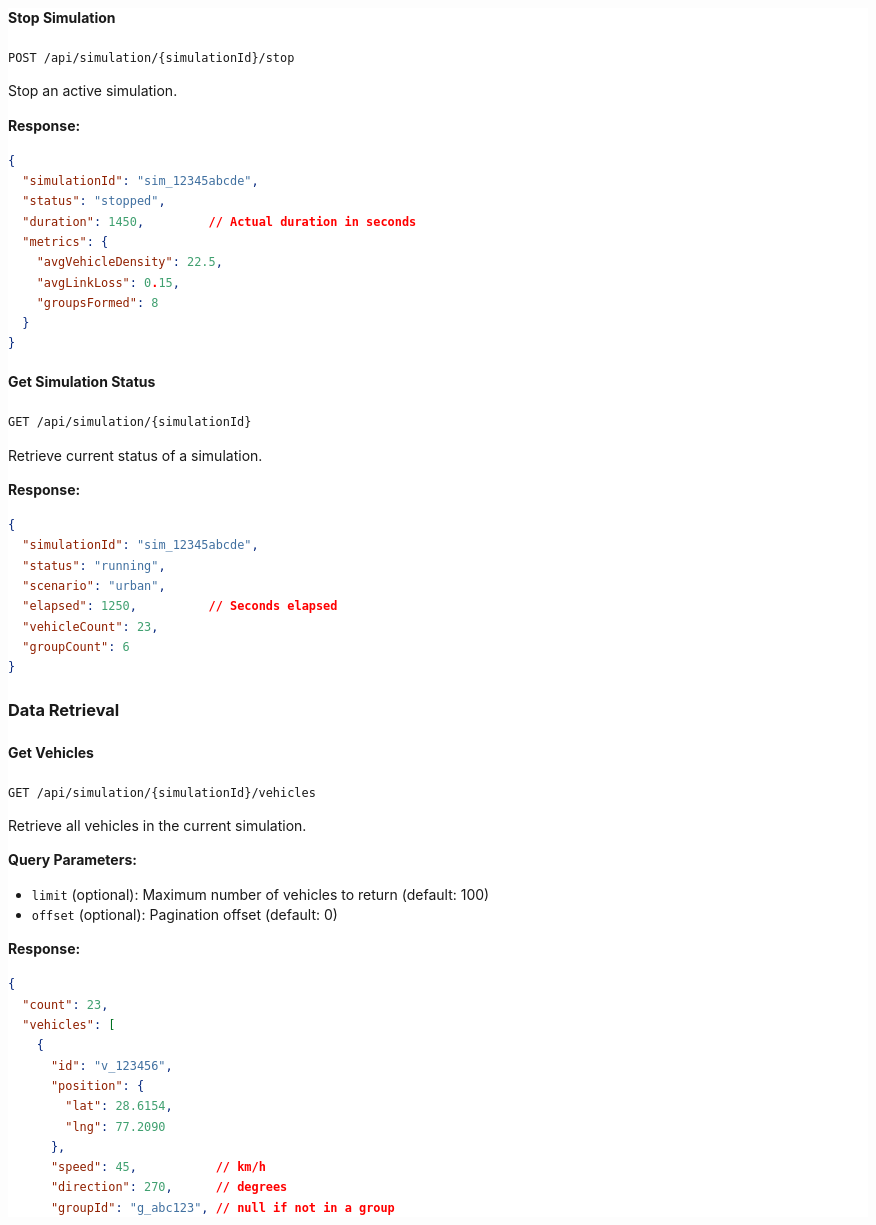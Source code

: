 #### Stop Simulation

```
POST /api/simulation/{simulationId}/stop
```

Stop an active simulation.

**Response:**
```json
{
  "simulationId": "sim_12345abcde",
  "status": "stopped",
  "duration": 1450,         // Actual duration in seconds
  "metrics": {
    "avgVehicleDensity": 22.5,
    "avgLinkLoss": 0.15,
    "groupsFormed": 8
  }
}
```

#### Get Simulation Status

```
GET /api/simulation/{simulationId}
```

Retrieve current status of a simulation.

**Response:**
```json
{
  "simulationId": "sim_12345abcde",
  "status": "running",
  "scenario": "urban",
  "elapsed": 1250,          // Seconds elapsed
  "vehicleCount": 23,
  "groupCount": 6
}
```

### Data Retrieval

#### Get Vehicles

```
GET /api/simulation/{simulationId}/vehicles
```

Retrieve all vehicles in the current simulation.

**Query Parameters:**
- `limit` (optional): Maximum number of vehicles to return (default: 100)
- `offset` (optional): Pagination offset (default: 0)

**Response:**
```json
{
  "count": 23,
  "vehicles": [
    {
      "id": "v_123456",
      "position": {
        "lat": 28.6154,
        "lng": 77.2090
      },
      "speed": 45,           // km/h
      "direction": 270,      // degrees
      "groupId": "g_abc123", // null if not in a group
```